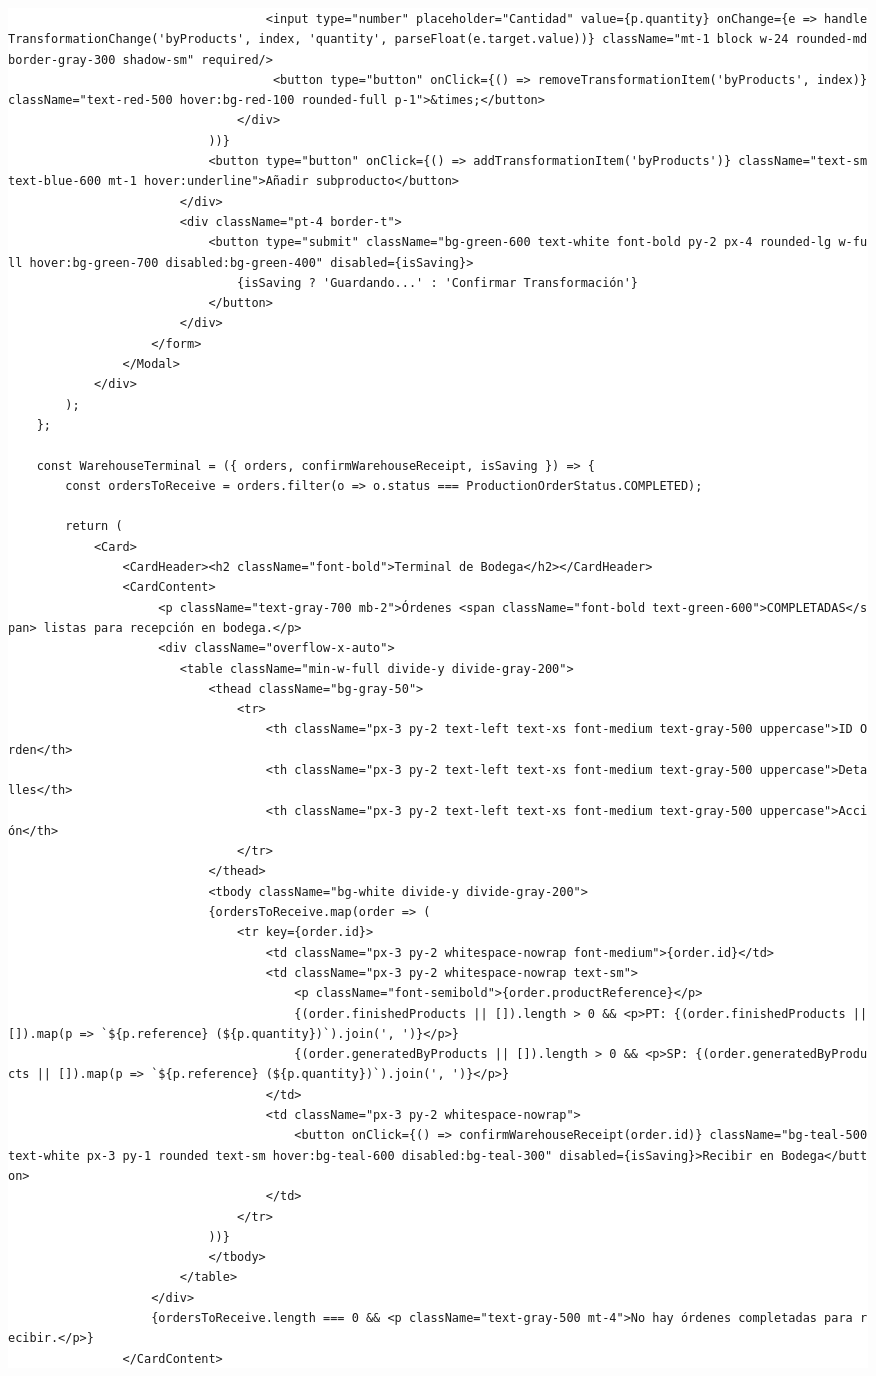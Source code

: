                                         <input type="number" placeholder="Cantidad" value={p.quantity} onChange={e => handleTransformationChange('byProducts', index, 'quantity', parseFloat(e.target.value))} className="mt-1 block w-24 rounded-md border-gray-300 shadow-sm" required/>
                                         <button type="button" onClick={() => removeTransformationItem('byProducts', index)} className="text-red-500 hover:bg-red-100 rounded-full p-1">&times;</button>
                                    </div>
                                ))}
                                <button type="button" onClick={() => addTransformationItem('byProducts')} className="text-sm text-blue-600 mt-1 hover:underline">Añadir subproducto</button>
                            </div>
                            <div className="pt-4 border-t">
                                <button type="submit" className="bg-green-600 text-white font-bold py-2 px-4 rounded-lg w-full hover:bg-green-700 disabled:bg-green-400" disabled={isSaving}>
                                    {isSaving ? 'Guardando...' : 'Confirmar Transformación'}
                                </button>
                            </div>
                        </form>
                    </Modal>
                </div>
            );
        };
        
        const WarehouseTerminal = ({ orders, confirmWarehouseReceipt, isSaving }) => {
            const ordersToReceive = orders.filter(o => o.status === ProductionOrderStatus.COMPLETED);

            return (
                <Card>
                    <CardHeader><h2 className="font-bold">Terminal de Bodega</h2></CardHeader>
                    <CardContent>
                         <p className="text-gray-700 mb-2">Órdenes <span className="font-bold text-green-600">COMPLETADAS</span> listas para recepción en bodega.</p>
                         <div className="overflow-x-auto">
                            <table className="min-w-full divide-y divide-gray-200">
                                <thead className="bg-gray-50">
                                    <tr>
                                        <th className="px-3 py-2 text-left text-xs font-medium text-gray-500 uppercase">ID Orden</th>
                                        <th className="px-3 py-2 text-left text-xs font-medium text-gray-500 uppercase">Detalles</th>
                                        <th className="px-3 py-2 text-left text-xs font-medium text-gray-500 uppercase">Acción</th>
                                    </tr>
                                </thead>
                                <tbody className="bg-white divide-y divide-gray-200">
                                {ordersToReceive.map(order => (
                                    <tr key={order.id}>
                                        <td className="px-3 py-2 whitespace-nowrap font-medium">{order.id}</td>
                                        <td className="px-3 py-2 whitespace-nowrap text-sm">
                                            <p className="font-semibold">{order.productReference}</p>
                                            {(order.finishedProducts || []).length > 0 && <p>PT: {(order.finishedProducts || []).map(p => `${p.reference} (${p.quantity})`).join(', ')}</p>}
                                            {(order.generatedByProducts || []).length > 0 && <p>SP: {(order.generatedByProducts || []).map(p => `${p.reference} (${p.quantity})`).join(', ')}</p>}
                                        </td>
                                        <td className="px-3 py-2 whitespace-nowrap">
                                            <button onClick={() => confirmWarehouseReceipt(order.id)} className="bg-teal-500 text-white px-3 py-1 rounded text-sm hover:bg-teal-600 disabled:bg-teal-300" disabled={isSaving}>Recibir en Bodega</button>
                                        </td>
                                    </tr>
                                ))}
                                </tbody>
                            </table>
                        </div>
                        {ordersToReceive.length === 0 && <p className="text-gray-500 mt-4">No hay órdenes completadas para recibir.</p>}
                    </CardContent>